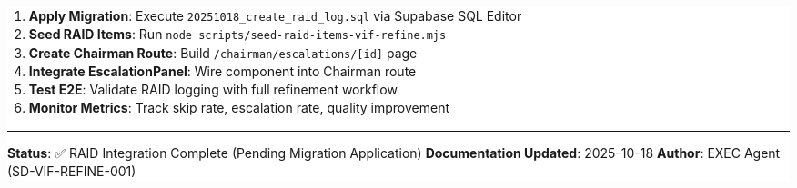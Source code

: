 1. **Apply Migration**: Execute `20251018_create_raid_log.sql` via Supabase SQL Editor
2. **Seed RAID Items**: Run `node scripts/seed-raid-items-vif-refine.mjs`
3. **Create Chairman Route**: Build `/chairman/escalations/[id]` page
4. **Integrate EscalationPanel**: Wire component into Chairman route
5. **Test E2E**: Validate RAID logging with full refinement workflow
6. **Monitor Metrics**: Track skip rate, escalation rate, quality improvement

---

**Status**: ✅ RAID Integration Complete (Pending Migration Application)
**Documentation Updated**: 2025-10-18
**Author**: EXEC Agent (SD-VIF-REFINE-001)
